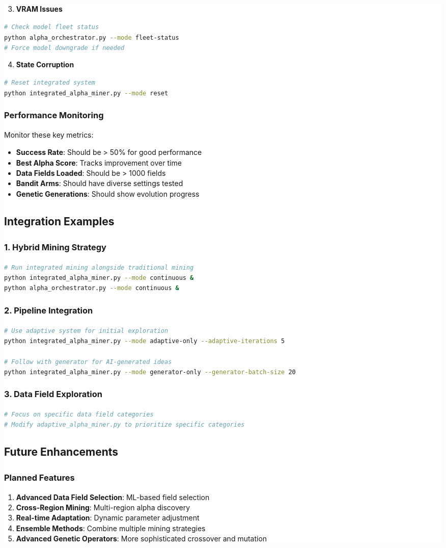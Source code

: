 3. **VRAM Issues**
```bash
# Check model fleet status
python alpha_orchestrator.py --mode fleet-status
# Force model downgrade if needed
```

4. **State Corruption**
```bash
# Reset integrated system
python integrated_alpha_miner.py --mode reset
```

### **Performance Monitoring**

Monitor these key metrics:
- **Success Rate**: Should be > 50% for good performance
- **Best Alpha Score**: Tracks improvement over time
- **Data Fields Loaded**: Should be > 1000 fields
- **Bandit Arms**: Should have diverse settings tested
- **Genetic Generations**: Should show evolution progress

## Integration Examples

### **1. Hybrid Mining Strategy**
```bash
# Run integrated mining alongside traditional mining
python integrated_alpha_miner.py --mode continuous &
python alpha_orchestrator.py --mode continuous &
```

### **2. Pipeline Integration**
```bash
# Use adaptive system for initial exploration
python integrated_alpha_miner.py --mode adaptive-only --adaptive-iterations 5

# Follow with generator for AI-generated ideas
python integrated_alpha_miner.py --mode generator-only --generator-batch-size 20
```

### **3. Data Field Exploration**
```bash
# Focus on specific data field categories
# Modify adaptive_alpha_miner.py to prioritize specific categories
```

## Future Enhancements

### **Planned Features**
1. **Advanced Data Field Selection**: ML-based field selection
2. **Cross-Region Mining**: Multi-region alpha discovery
3. **Real-time Adaptation**: Dynamic parameter adjustment
4. **Ensemble Methods**: Combine multiple mining strategies
5. **Advanced Genetic Operators**: More sophisticated crossover and mutation
